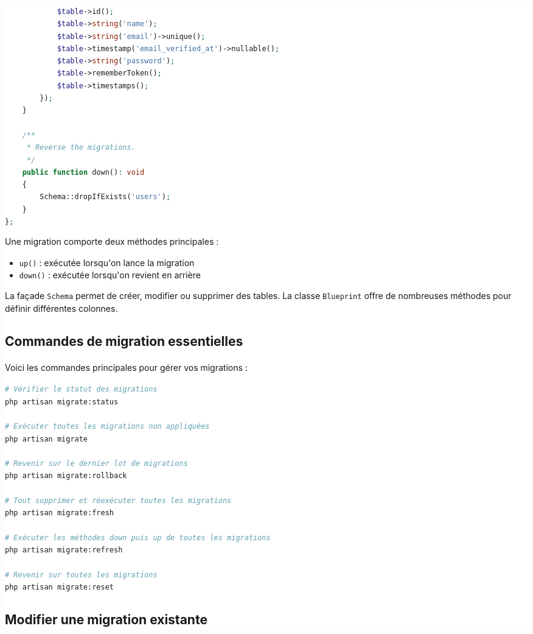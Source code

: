 ```php
            $table->id();
            $table->string('name');
            $table->string('email')->unique();
            $table->timestamp('email_verified_at')->nullable();
            $table->string('password');
            $table->rememberToken();
            $table->timestamps();
        });
    }

    /**
     * Reverse the migrations.
     */
    public function down(): void
    {
        Schema::dropIfExists('users');
    }
};
```

Une migration comporte deux méthodes principales :
- `up()` : exécutée lorsqu'on lance la migration
- `down()` : exécutée lorsqu'on revient en arrière

La façade `Schema` permet de créer, modifier ou supprimer des tables. La classe `Blueprint` offre de nombreuses méthodes pour définir différentes colonnes.

## Commandes de migration essentielles

Voici les commandes principales pour gérer vos migrations :

```bash
# Vérifier le statut des migrations
php artisan migrate:status

# Exécuter toutes les migrations non appliquées
php artisan migrate

# Revenir sur le dernier lot de migrations
php artisan migrate:rollback

# Tout supprimer et réexécuter toutes les migrations
php artisan migrate:fresh

# Exécuter les méthodes down puis up de toutes les migrations
php artisan migrate:refresh

# Revenir sur toutes les migrations
php artisan migrate:reset
```

## Modifier une migration existante
